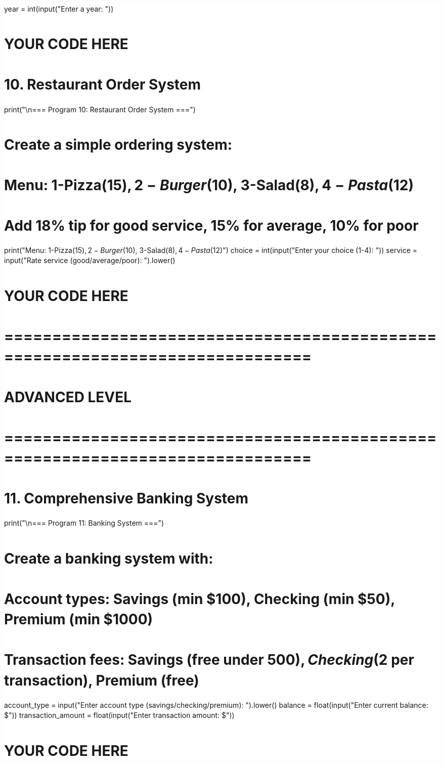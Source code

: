 year = int(input("Enter a year: "))
# YOUR CODE HERE


# 10. Restaurant Order System
print("\n=== Program 10: Restaurant Order System ===")
# Create a simple ordering system:
# Menu: 1-Pizza($15), 2-Burger($10), 3-Salad($8), 4-Pasta($12)
# Add 18% tip for good service, 15% for average, 10% for poor

print("Menu: 1-Pizza($15), 2-Burger($10), 3-Salad($8), 4-Pasta($12)")
choice = int(input("Enter your choice (1-4): "))
service = input("Rate service (good/average/poor): ").lower()
# YOUR CODE HERE


# =============================================================================
# ADVANCED LEVEL
# =============================================================================

# 11. Comprehensive Banking System
print("\n=== Program 11: Banking System ===")
# Create a banking system with:
# Account types: Savings (min $100), Checking (min $50), Premium (min $1000)
# Transaction fees: Savings (free under $500), Checking ($2 per transaction), Premium (free)

account_type = input("Enter account type (savings/checking/premium): ").lower()
balance = float(input("Enter current balance: $"))
transaction_amount = float(input("Enter transaction amount: $"))
# YOUR CODE HERE
